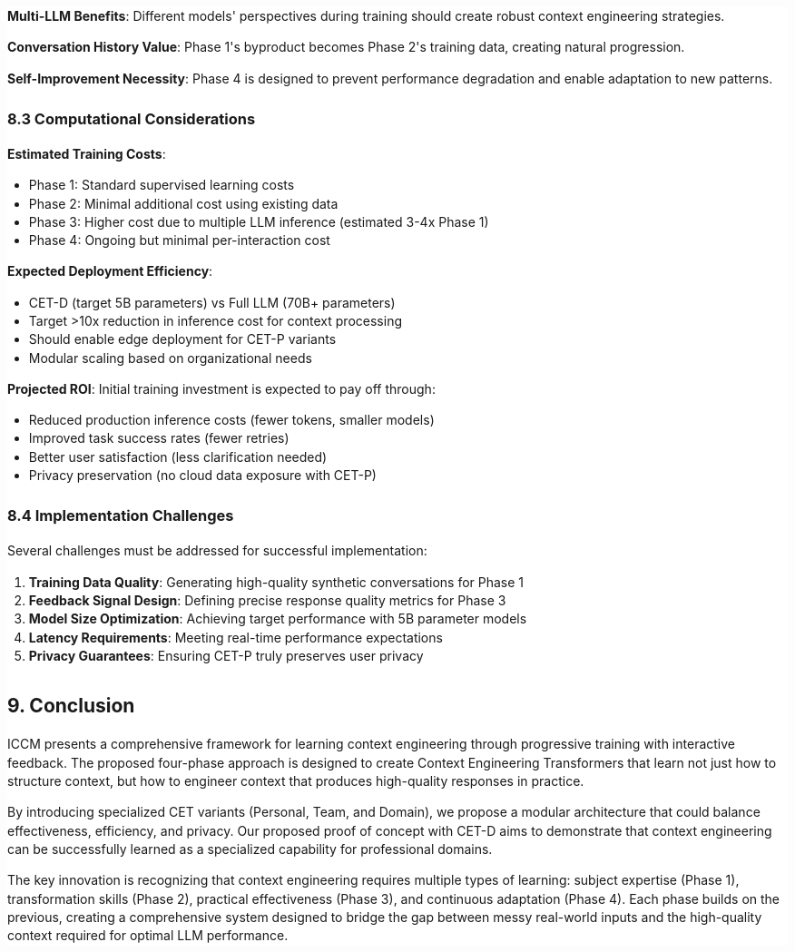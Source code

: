 **Multi-LLM Benefits**: Different models' perspectives during training should create robust context engineering strategies.

**Conversation History Value**: Phase 1's byproduct becomes Phase 2's training data, creating natural progression.

**Self-Improvement Necessity**: Phase 4 is designed to prevent performance degradation and enable adaptation to new patterns.

### 8.3 Computational Considerations

**Estimated Training Costs**:

- Phase 1: Standard supervised learning costs
- Phase 2: Minimal additional cost using existing data
- Phase 3: Higher cost due to multiple LLM inference (estimated 3-4x Phase 1)
- Phase 4: Ongoing but minimal per-interaction cost

**Expected Deployment Efficiency**:

- CET-D (target 5B parameters) vs Full LLM (70B+ parameters)
- Target >10x reduction in inference cost for context processing
- Should enable edge deployment for CET-P variants
- Modular scaling based on organizational needs

**Projected ROI**: Initial training investment is expected to pay off through:

- Reduced production inference costs (fewer tokens, smaller models)
- Improved task success rates (fewer retries)
- Better user satisfaction (less clarification needed)
- Privacy preservation (no cloud data exposure with CET-P)

### 8.4 Implementation Challenges

Several challenges must be addressed for successful implementation:

1. **Training Data Quality**: Generating high-quality synthetic conversations for Phase 1
2. **Feedback Signal Design**: Defining precise response quality metrics for Phase 3
3. **Model Size Optimization**: Achieving target performance with 5B parameter models
4. **Latency Requirements**: Meeting real-time performance expectations
5. **Privacy Guarantees**: Ensuring CET-P truly preserves user privacy

## 9. Conclusion

ICCM presents a comprehensive framework for learning context engineering through progressive training with interactive feedback. The proposed four-phase approach is designed to create Context Engineering Transformers that learn not just how to structure context, but how to engineer context that produces high-quality responses in practice.

By introducing specialized CET variants (Personal, Team, and Domain), we propose a modular architecture that could balance effectiveness, efficiency, and privacy. Our proposed proof of concept with CET-D aims to demonstrate that context engineering can be successfully learned as a specialized capability for professional domains.

The key innovation is recognizing that context engineering requires multiple types of learning: subject expertise (Phase 1), transformation skills (Phase 2), practical effectiveness (Phase 3), and continuous adaptation (Phase 4). Each phase builds on the previous, creating a comprehensive system designed to bridge the gap between messy real-world inputs and the high-quality context required for optimal LLM performance.
